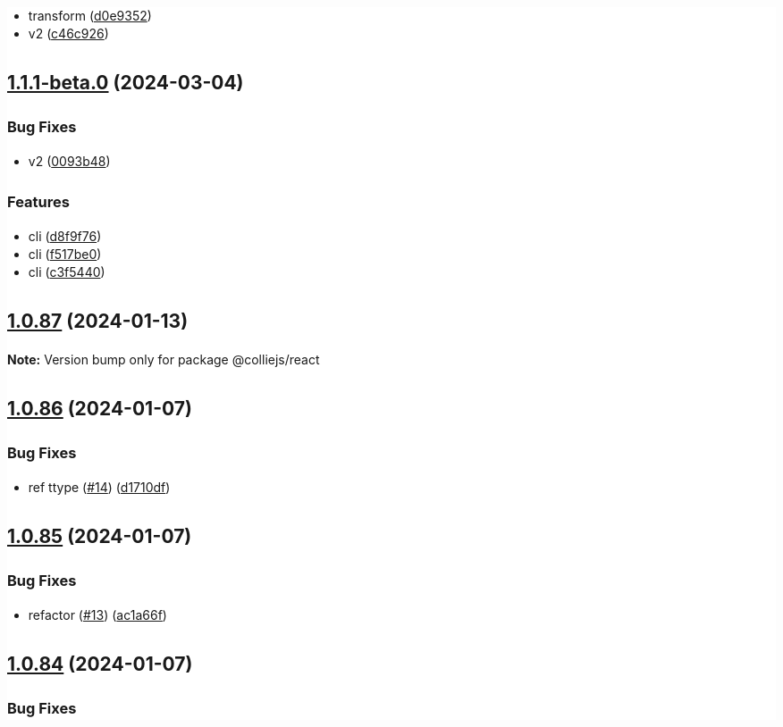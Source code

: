 - transform ([d0e9352](https://github.com/colliejs/colliejs/commit/d0e93525a4f5dabcad4a266f70031ebf23e09b39))
- v2 ([c46c926](https://github.com/colliejs/colliejs/commit/c46c92691f6b4a46c10274d400c061990a5475a9))

## [1.1.1-beta.0](https://github.com/colliejs/colliejs/compare/@colliejs/react@1.0.87...@colliejs/react@1.1.1-beta.0) (2024-03-04)

### Bug Fixes

- v2 ([0093b48](https://github.com/colliejs/colliejs/commit/0093b489859e7919c0096f7c6adfc491ffbcc0f8))

### Features

- cli ([d8f9f76](https://github.com/colliejs/colliejs/commit/d8f9f76d9c0c62710efef9d15cf17ac010f0410b))
- cli ([f517be0](https://github.com/colliejs/colliejs/commit/f517be0075bb9c8ec8381877cabe7b3e4e87cce6))
- cli ([c3f5440](https://github.com/colliejs/colliejs/commit/c3f5440e960b394dd92d988d594284ba79f1f70f))

## [1.0.87](https://github.com/colliejs/colliejs/compare/@colliejs/react@1.0.86...@colliejs/react@1.0.87) (2024-01-13)

**Note:** Version bump only for package @colliejs/react

## [1.0.86](https://github.com/colliejs/colliejs/compare/@colliejs/react@1.0.85...@colliejs/react@1.0.86) (2024-01-07)

### Bug Fixes

- ref ttype ([#14](https://github.com/colliejs/colliejs/issues/14)) ([d1710df](https://github.com/colliejs/colliejs/commit/d1710dfe28e345eaa81e3bcdce1a0267fde96d67))

## [1.0.85](https://github.com/colliejs/colliejs/compare/@colliejs/react@1.0.84...@colliejs/react@1.0.85) (2024-01-07)

### Bug Fixes

- refactor ([#13](https://github.com/colliejs/colliejs/issues/13)) ([ac1a66f](https://github.com/colliejs/colliejs/commit/ac1a66f9b7b5cce82534088830fcb4b98967b268))

## [1.0.84](https://github.com/colliejs/colliejs/compare/@colliejs/react@1.0.83...@colliejs/react@1.0.84) (2024-01-07)

### Bug Fixes
